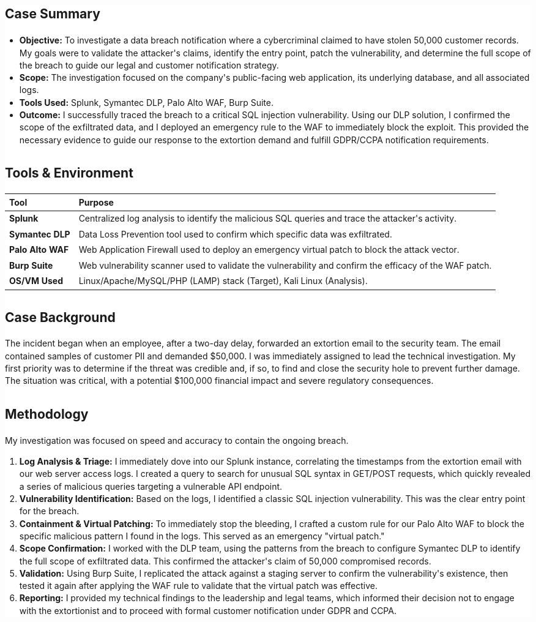 

## Case Summary
- **Objective:** To investigate a data breach notification where a cybercriminal claimed to have stolen 50,000 customer records. My goals were to validate the attacker's claims, identify the entry point, patch the vulnerability, and determine the full scope of the breach to guide our legal and customer notification strategy.
- **Scope:** The investigation focused on the company's public-facing web application, its underlying database, and all associated logs.
- **Tools Used:** Splunk, Symantec DLP, Palo Alto WAF, Burp Suite.
- **Outcome:** I successfully traced the breach to a critical SQL injection vulnerability. Using our DLP solution, I confirmed the scope of the exfiltrated data, and I deployed an emergency rule to the WAF to immediately block the exploit. This provided the necessary evidence to guide our response to the extortion demand and fulfill GDPR/CCPA notification requirements.



## Tools & Environment
| Tool | Purpose |
| :--- | :--- |
| **Splunk** | Centralized log analysis to identify the malicious SQL queries and trace the attacker's activity. |
| **Symantec DLP** | Data Loss Prevention tool used to confirm which specific data was exfiltrated. |
| **Palo Alto WAF** | Web Application Firewall used to deploy an emergency virtual patch to block the attack vector. |
| **Burp Suite** | Web vulnerability scanner used to validate the vulnerability and confirm the efficacy of the WAF patch. |
| **OS/VM Used** | Linux/Apache/MySQL/PHP (LAMP) stack (Target), Kali Linux (Analysis). |



## Case Background
The incident began when an employee, after a two-day delay, forwarded an extortion email to the security team. The email contained samples of customer PII and demanded $50,000. I was immediately assigned to lead the technical investigation. My first priority was to determine if the threat was credible and, if so, to find and close the security hole to prevent further damage. The situation was critical, with a potential $100,000 financial impact and severe regulatory consequences.



## Methodology
My investigation was focused on speed and accuracy to contain the ongoing breach.

1.  **Log Analysis & Triage:** I immediately dove into our Splunk instance, correlating the timestamps from the extortion email with our web server access logs. I created a query to search for unusual SQL syntax in GET/POST requests, which quickly revealed a series of malicious queries targeting a vulnerable API endpoint.
2.  **Vulnerability Identification:** Based on the logs, I identified a classic SQL injection vulnerability. This was the clear entry point for the breach.
3.  **Containment & Virtual Patching:** To immediately stop the bleeding, I crafted a custom rule for our Palo Alto WAF to block the specific malicious pattern I found in the logs. This served as an emergency "virtual patch."
4.  **Scope Confirmation:** I worked with the DLP team, using the patterns from the breach to configure Symantec DLP to identify the full scope of exfiltrated data. This confirmed the attacker's claim of 50,000 compromised records.
5.  **Validation:** Using Burp Suite, I replicated the attack against a staging server to confirm the vulnerability's existence, then tested it again after applying the WAF rule to validate that the virtual patch was effective.
6.  **Reporting:** I provided my technical findings to the leadership and legal teams, which informed their decision not to engage with the extortionist and to proceed with formal customer notification under GDPR and CCPA.
